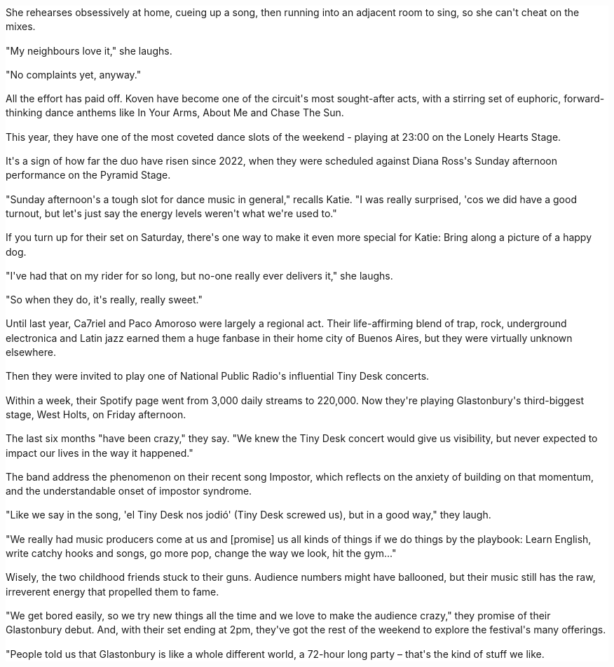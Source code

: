 She rehearses obsessively at home, cueing up a song, then running into an adjacent room to sing, so she can't cheat on the mixes.

"My neighbours love it," she laughs. 

"No complaints yet, anyway."

All the effort has paid off. Koven have become one of the circuit's most sought-after acts, with a stirring set of euphoric, forward-thinking dance anthems like In Your Arms, About Me and Chase The Sun.

This year, they have one of the most coveted dance slots of the weekend - playing at 23:00 on the Lonely Hearts Stage. 

It's a sign of how far the duo have risen since 2022, when they were scheduled against Diana Ross's Sunday afternoon performance on the Pyramid Stage.

"Sunday afternoon's a tough slot for dance music in general," recalls Katie. "I was really surprised, 'cos we did have a good turnout, but let's just say the energy levels weren't what we're used to."

If you turn up for their set on Saturday, there's one way to make it even more special for Katie: Bring along a picture of a happy dog.

"I've had that on my rider for so long, but no-one really ever delivers it," she laughs. 

"So when they do, it's really, really sweet."

Until last year, Ca7riel and Paco Amoroso were largely a regional act. Their life-affirming blend of trap, rock, underground electronica and Latin jazz earned them a huge fanbase in their home city of Buenos Aires, but they were virtually unknown elsewhere. 

Then they were invited to play one of National Public Radio's influential Tiny Desk concerts. 

Within a week, their Spotify page went from 3,000 daily streams to 220,000. Now they're playing Glastonbury's third-biggest stage, West Holts, on Friday afternoon.

The last six months "have been crazy," they say. "We knew the Tiny Desk concert would give us visibility, but never expected to impact our lives in the way it happened."

The band address the phenomenon on their recent song Impostor, which reflects on the anxiety of building on that momentum, and the understandable onset of impostor syndrome.

"Like we say in the song, 'el Tiny Desk nos jodió' (Tiny Desk screwed us), but in a good way," they laugh.

"We really had music producers come at us and [promise] us all kinds of things if we do things by the playbook: Learn English, write catchy hooks and songs, go more pop, change the way we look, hit the gym..."

Wisely, the two childhood friends stuck to their guns. Audience numbers might have ballooned, but their music still has the raw, irreverent energy that propelled them to fame.

"We get bored easily, so we try new things all the time and we love to make the audience crazy," they promise of their Glastonbury debut. And, with their set ending at 2pm, they've got the rest of the weekend to explore the festival's many offerings.

"People told us that Glastonbury is like a whole different world, a 72-hour long party – that's the kind of stuff we like. 
